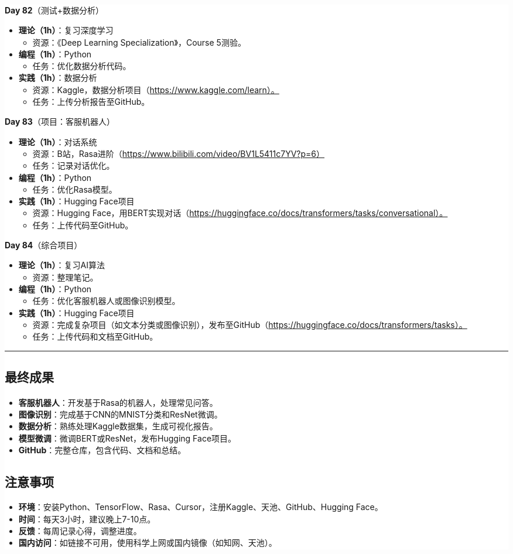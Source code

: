 **Day 82**（测试+数据分析）
- **理论（1h）**：复习深度学习
  - 资源：《Deep Learning Specialization》，Course 5测验。
- **编程（1h）**：Python
  - 任务：优化数据分析代码。
- **实践（1h）**：数据分析
  - 资源：Kaggle，数据分析项目（https://www.kaggle.com/learn）。
  - 任务：上传分析报告至GitHub。

**Day 83**（项目：客服机器人）
- **理论（1h）**：对话系统
  - 资源：B站，Rasa进阶（https://www.bilibili.com/video/BV1L5411c7YV?p=6）
  - 任务：记录对话优化。
- **编程（1h）**：Python
  - 任务：优化Rasa模型。
- **实践（1h）**：Hugging Face项目
  - 资源：Hugging Face，用BERT实现对话（https://huggingface.co/docs/transformers/tasks/conversational）。
  - 任务：上传代码至GitHub。

**Day 84**（综合项目）
- **理论（1h）**：复习AI算法
  - 资源：整理笔记。
- **编程（1h）**：Python
  - 任务：优化客服机器人或图像识别模型。
- **实践（1h）**：Hugging Face项目
  - 资源：完成复杂项目（如文本分类或图像识别），发布至GitHub（https://huggingface.co/docs/transformers/tasks）。
  - 任务：上传代码和文档至GitHub。

---

## 最终成果
- **客服机器人**：开发基于Rasa的机器人，处理常见问答。
- **图像识别**：完成基于CNN的MNIST分类和ResNet微调。
- **数据分析**：熟练处理Kaggle数据集，生成可视化报告。
- **模型微调**：微调BERT或ResNet，发布Hugging Face项目。
- **GitHub**：完整仓库，包含代码、文档和总结。

## 注意事项
- **环境**：安装Python、TensorFlow、Rasa、Cursor，注册Kaggle、天池、GitHub、Hugging Face。
- **时间**：每天3小时，建议晚上7-10点。
- **反馈**：每周记录心得，调整进度。
- **国内访问**：如链接不可用，使用科学上网或国内镜像（如知网、天池）。
